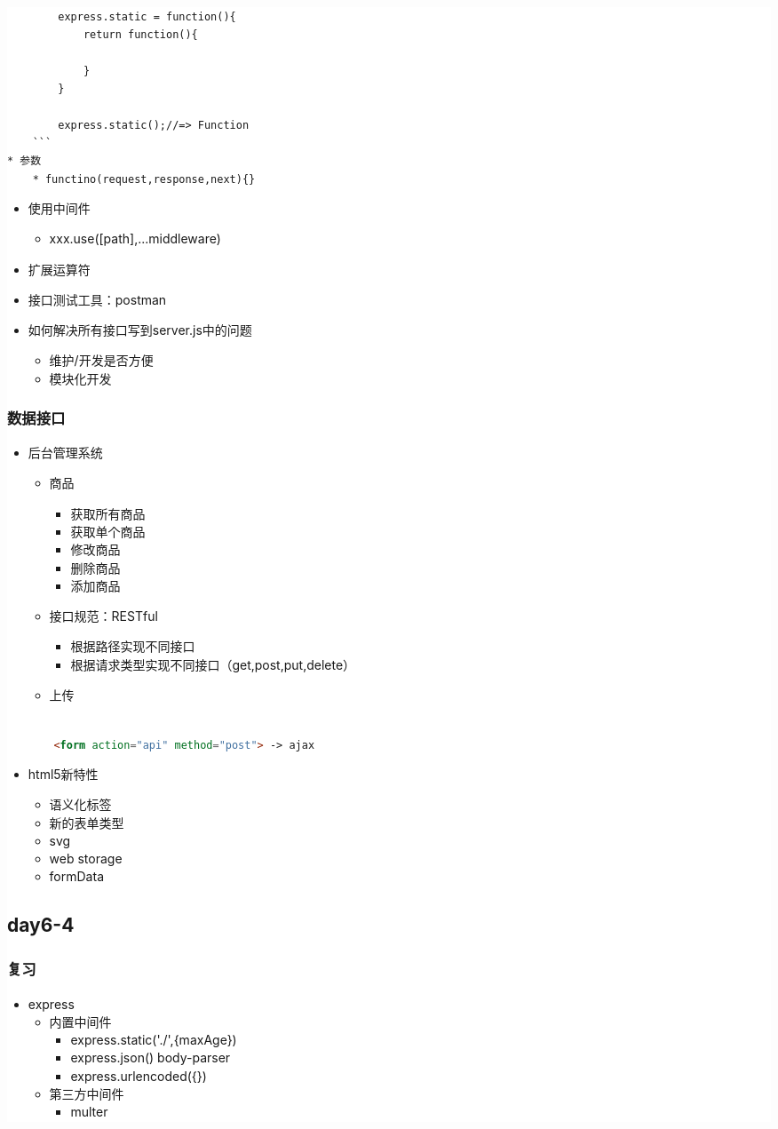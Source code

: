             express.static = function(){
                return function(){

                }
            }

            express.static();//=> Function
        ```
    * 参数
        * functino(request,response,next){}
* 使用中间件
    * xxx.use([path],...middleware)
* 扩展运算符

* 接口测试工具：postman
* 如何解决所有接口写到server.js中的问题
    * 维护/开发是否方便
    * 模块化开发
    
### 数据接口
* 后台管理系统
    * 商品
        * 获取所有商品
        * 获取单个商品
        * 修改商品
        * 删除商品
        * 添加商品

    * 接口规范：RESTful
        * 根据路径实现不同接口
        * 根据请求类型实现不同接口（get,post,put,delete）

    * 上传
    ```html

        <form action="api" method="post"> -> ajax
    ```

* html5新特性
    * 语义化标签
    * 新的表单类型
    * svg
    * web storage
    * formData


## day6-4

### 复习
* express
    * 内置中间件
        * express.static('./',{maxAge})
        * express.json()                        body-parser
        * express.urlencoded({})
    * 第三方中间件
        * multer
